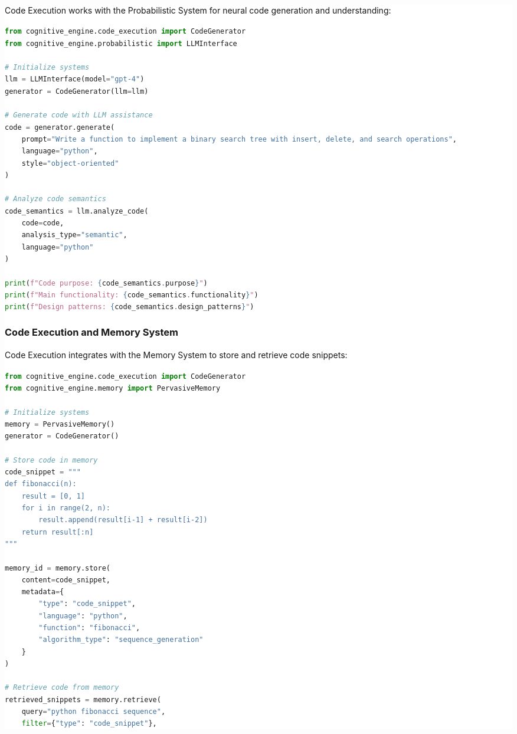 Code Execution works with the Probabilistic System for neural code generation and understanding:

```python
from cognitive_engine.code_execution import CodeGenerator
from cognitive_engine.probabilistic import LLMInterface

# Initialize systems
llm = LLMInterface(model="gpt-4")
generator = CodeGenerator(llm=llm)

# Generate code with LLM assistance
code = generator.generate(
    prompt="Write a function to implement a binary search tree with insert, delete, and search operations",
    language="python",
    style="object-oriented"
)

# Analyze code semantics
code_semantics = llm.analyze_code(
    code=code,
    analysis_type="semantic",
    language="python"
)

print(f"Code purpose: {code_semantics.purpose}")
print(f"Main functionality: {code_semantics.functionality}")
print(f"Design patterns: {code_semantics.design_patterns}")
```

### Code Execution and Memory System

Code Execution integrates with the Memory System to store and retrieve code snippets:

```python
from cognitive_engine.code_execution import CodeGenerator
from cognitive_engine.memory import PervasiveMemory

# Initialize systems
memory = PervasiveMemory()
generator = CodeGenerator()

# Store code in memory
code_snippet = """
def fibonacci(n):
    result = [0, 1]
    for i in range(2, n):
        result.append(result[i-1] + result[i-2])
    return result[:n]
"""

memory_id = memory.store(
    content=code_snippet,
    metadata={
        "type": "code_snippet",
        "language": "python",
        "function": "fibonacci",
        "algorithm_type": "sequence_generation"
    }
)

# Retrieve code from memory
retrieved_snippets = memory.retrieve(
    query="python fibonacci sequence",
    filter={"type": "code_snippet"},
```